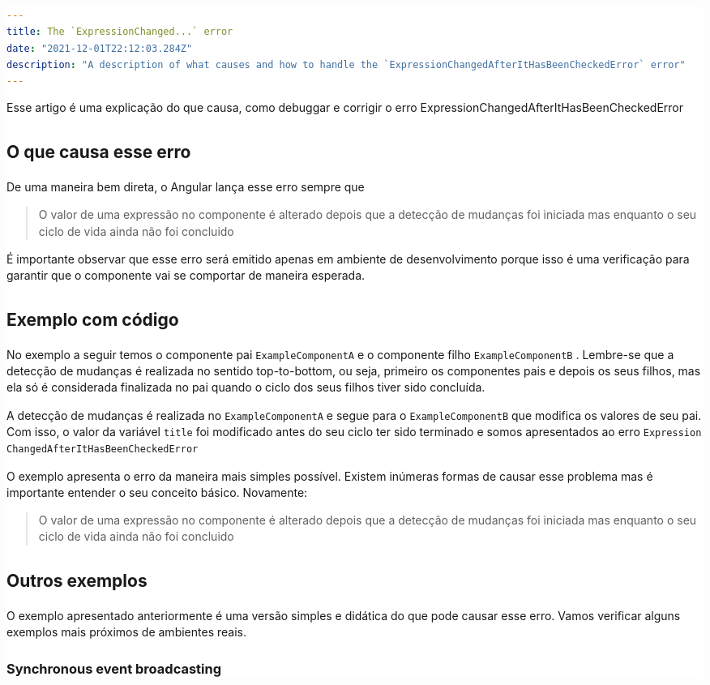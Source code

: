 ```yaml
---
title: The `ExpressionChanged...` error
date: "2021-12-01T22:12:03.284Z"
description: "A description of what causes and how to handle the `ExpressionChangedAfterItHasBeenCheckedError` error"
---
```


Esse artigo é uma explicação do que causa, como debuggar e corrigir o erro ExpressionChangedAfterItHasBeenCheckedError

## O que causa esse erro

De uma maneira bem direta, o Angular lança esse erro sempre que

> O valor de uma expressão no componente é alterado depois que a detecção de mudanças foi iniciada mas enquanto o seu ciclo de vida ainda não foi concluido

É importante observar que esse erro será emitido apenas em ambiente de desenvolvimento porque isso é uma verificação para garantir que o componente vai se comportar de maneira esperada.

## Exemplo com código

No exemplo a seguir temos o componente pai `ExampleComponentA` e o componente filho `ExampleComponentB` . Lembre-se que a detecção de mudanças é realizada no sentido top-to-bottom, ou seja, primeiro os componentes pais e depois os seus filhos, mas ela só é considerada finalizada no pai quando o ciclo dos seus filhos tiver sido concluída.

A detecção de mudanças é realizada no `ExampleComponentA` e segue para o `ExampleComponentB` que modifica os valores de seu pai. Com isso, o valor da variável `title` foi modificado antes do seu ciclo ter sido terminado e somos apresentados ao erro `ExpressionChangedAfterItHasBeenCheckedError`

<iframe
  width="640"
  height="640"
  src="https://stackblitz.com/edit/expression-changed-after-checked-01?ctl=1&devtoolsheight=33&embed=1&file=src/app/app.component.ts&hideExplorer=1&view=preview"
></iframe>


O exemplo apresenta o erro da maneira mais simples possível. Existem inúmeras formas de causar esse problema mas é importante entender o seu conceito básico. Novamente:

> O valor de uma expressão no componente é alterado depois que a detecção de mudanças foi iniciada mas enquanto o seu ciclo de vida ainda não foi concluido

## Outros exemplos

O exemplo apresentado anteriormente é uma versão simples e didática do que pode causar esse erro. Vamos verificar alguns exemplos mais próximos de ambientes reais.

### Synchronous event broadcasting
